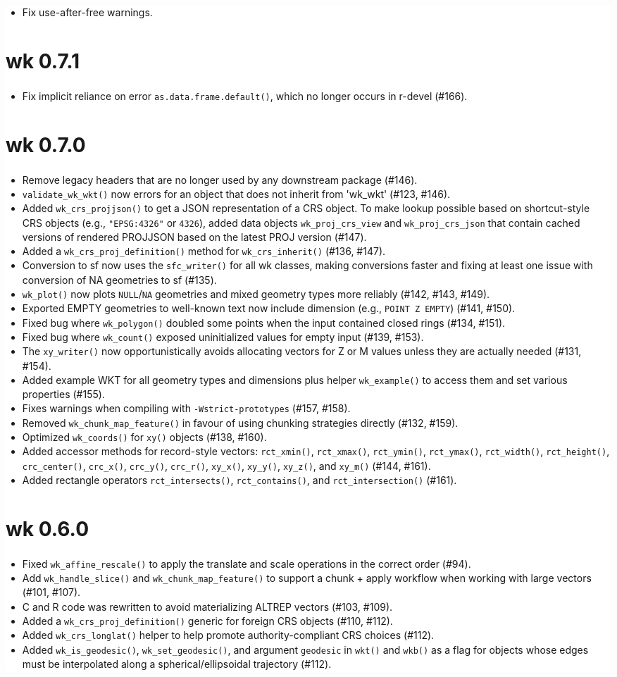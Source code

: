 * Fix use-after-free warnings.

# wk 0.7.1

* Fix implicit reliance on error `as.data.frame.default()`,
  which no longer occurs in r-devel (#166).

# wk 0.7.0

* Remove legacy headers that are no longer used by any downstream package
  (#146).
* `validate_wk_wkt()` now errors for an object that does not inherit from
  'wk_wkt' (#123, #146).
* Added `wk_crs_projjson()` to get a JSON representation of a CRS object.
  To make lookup possible based on shortcut-style CRS objects (e.g.,
  `"EPSG:4326"` or `4326`), added data objects `wk_proj_crs_view` and
  `wk_proj_crs_json` that contain cached versions of rendered PROJJSON
  based on the latest PROJ version (#147).
* Added a `wk_crs_proj_definition()` method for `wk_crs_inherit()` (#136,
  #147).
* Conversion to sf now uses the `sfc_writer()` for all wk classes, making
  conversions faster and fixing at least one issue with conversion of NA
  geometries to sf (#135).
* `wk_plot()` now plots `NULL`/`NA` geometries and mixed geometry types
  more reliably (#142, #143, #149).
* Exported EMPTY geometries to well-known text now include dimension
  (e.g., `POINT Z EMPTY`) (#141, #150).
* Fixed bug where `wk_polygon()` doubled some points when the input contained
  closed rings (#134, #151).
* Fixed bug where `wk_count()` exposed uninitialized values for empty input
  (#139, #153).
* The `xy_writer()` now opportunistically avoids allocating vectors for Z
  or M values unless they are actually needed (#131, #154).
* Added example WKT for all geometry types and dimensions plus helper
  `wk_example()` to access them and set various properties (#155).
* Fixes warnings when compiling with `-Wstrict-prototypes` (#157, #158).
* Removed `wk_chunk_map_feature()` in favour of using chunking strategies
  directly (#132, #159).
* Optimized `wk_coords()` for `xy()` objects (#138, #160).
* Added accessor methods for record-style vectors: `rct_xmin()`, `rct_xmax()`,
  `rct_ymin()`, `rct_ymax()`, `rct_width()`, `rct_height()`, `crc_center()`,
  `crc_x()`, `crc_y()`, `crc_r()`, `xy_x()`, `xy_y()`, `xy_z()`, and `xy_m()`
  (#144, #161).
* Added rectangle operators `rct_intersects()`, `rct_contains()`,
  and `rct_intersection()` (#161).

# wk 0.6.0

* Fixed `wk_affine_rescale()` to apply the translate and scale
  operations in the correct order (#94).
* Add `wk_handle_slice()` and `wk_chunk_map_feature()` to support
  a chunk + apply workflow when working with large vectors (#101, #107).
* C and R code was rewritten to avoid materializing ALTREP vectors
  (#103, #109).
* Added a `wk_crs_proj_definition()` generic for foreign CRS objects
  (#110, #112).
* Added `wk_crs_longlat()` helper to help promote authority-compliant
  CRS choices (#112).
* Added `wk_is_geodesic()`, `wk_set_geodesic()`, and argument `geodesic`
  in `wkt()` and `wkb()` as a flag for objects whose edges must
  be interpolated along a spherical/ellipsoidal trajectory (#112).